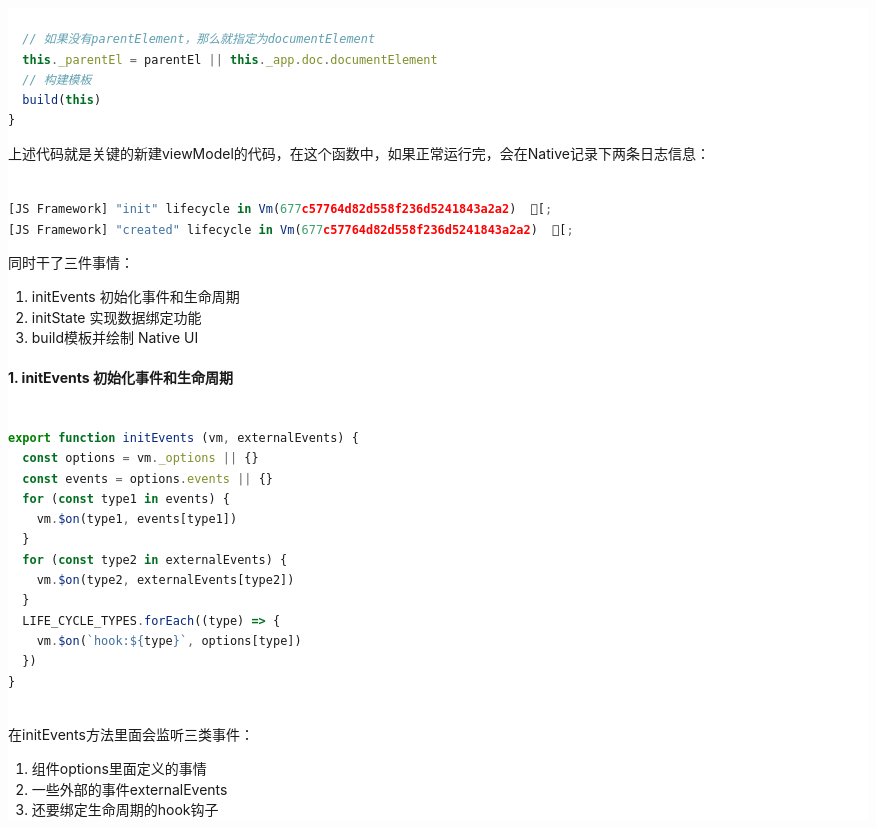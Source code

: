 ```javascript

  // 如果没有parentElement，那么就指定为documentElement
  this._parentEl = parentEl || this._app.doc.documentElement
  // 构建模板
  build(this)
}


```

上述代码就是关键的新建viewModel的代码，在这个函数中，如果正常运行完，会在Native记录下两条日志信息：

```javascript

[JS Framework] "init" lifecycle in Vm(677c57764d82d558f236d5241843a2a2)  [;
[JS Framework] "created" lifecycle in Vm(677c57764d82d558f236d5241843a2a2)  [;


```

同时干了三件事情：

1. initEvents 初始化事件和生命周期
2. initState 实现数据绑定功能
3. build模板并绘制 Native UI


#### 1. initEvents 初始化事件和生命周期


```javascript

export function initEvents (vm, externalEvents) {
  const options = vm._options || {}
  const events = options.events || {}
  for (const type1 in events) {
    vm.$on(type1, events[type1])
  }
  for (const type2 in externalEvents) {
    vm.$on(type2, externalEvents[type2])
  }
  LIFE_CYCLE_TYPES.forEach((type) => {
    vm.$on(`hook:${type}`, options[type])
  })
}



```

在initEvents方法里面会监听三类事件：

1. 组件options里面定义的事情
2. 一些外部的事件externalEvents
3. 还要绑定生命周期的hook钩子
